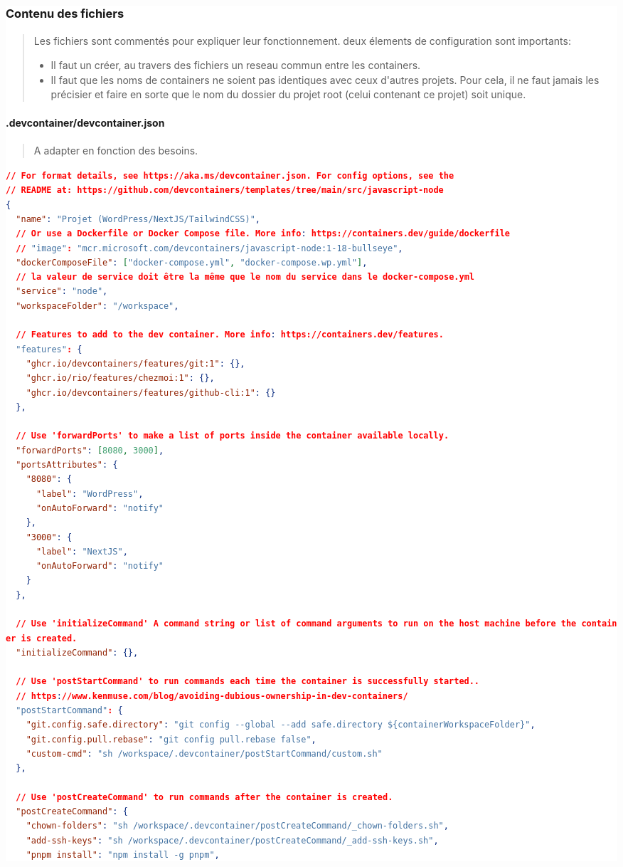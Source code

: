 ### Contenu des fichiers

> Les fichiers sont commentés pour expliquer leur fonctionnement.
> deux élements de configuration sont importants:
>
> - Il faut un créer, au travers des fichiers un reseau commun entre les containers.
> - Il faut que les noms de containers ne soient pas identiques avec ceux d'autres projets. Pour cela, il ne faut jamais les précisier et faire en sorte que le nom du dossier du projet root (celui contenant ce projet) soit unique.

#### .devcontainer/devcontainer.json

> A adapter en fonction des besoins.

```json
// For format details, see https://aka.ms/devcontainer.json. For config options, see the
// README at: https://github.com/devcontainers/templates/tree/main/src/javascript-node
{
  "name": "Projet (WordPress/NextJS/TailwindCSS)",
  // Or use a Dockerfile or Docker Compose file. More info: https://containers.dev/guide/dockerfile
  // "image": "mcr.microsoft.com/devcontainers/javascript-node:1-18-bullseye",
  "dockerComposeFile": ["docker-compose.yml", "docker-compose.wp.yml"],
  // la valeur de service doit être la même que le nom du service dans le docker-compose.yml
  "service": "node",
  "workspaceFolder": "/workspace",

  // Features to add to the dev container. More info: https://containers.dev/features.
  "features": {
    "ghcr.io/devcontainers/features/git:1": {},
    "ghcr.io/rio/features/chezmoi:1": {},
    "ghcr.io/devcontainers/features/github-cli:1": {}
  },

  // Use 'forwardPorts' to make a list of ports inside the container available locally.
  "forwardPorts": [8080, 3000],
  "portsAttributes": {
    "8080": {
      "label": "WordPress",
      "onAutoForward": "notify"
    },
    "3000": {
      "label": "NextJS",
      "onAutoForward": "notify"
    }
  },

  // Use 'initializeCommand' A command string or list of command arguments to run on the host machine before the container is created.
  "initializeCommand": {},

  // Use 'postStartCommand' to run commands each time the container is successfully started..
  // https://www.kenmuse.com/blog/avoiding-dubious-ownership-in-dev-containers/
  "postStartCommand": {
    "git.config.safe.directory": "git config --global --add safe.directory ${containerWorkspaceFolder}",
    "git.config.pull.rebase": "git config pull.rebase false",
    "custom-cmd": "sh /workspace/.devcontainer/postStartCommand/custom.sh"
  },

  // Use 'postCreateCommand' to run commands after the container is created.
  "postCreateCommand": {
    "chown-folders": "sh /workspace/.devcontainer/postCreateCommand/_chown-folders.sh",
    "add-ssh-keys": "sh /workspace/.devcontainer/postCreateCommand/_add-ssh-keys.sh",
    "pnpm install": "npm install -g pnpm",
```